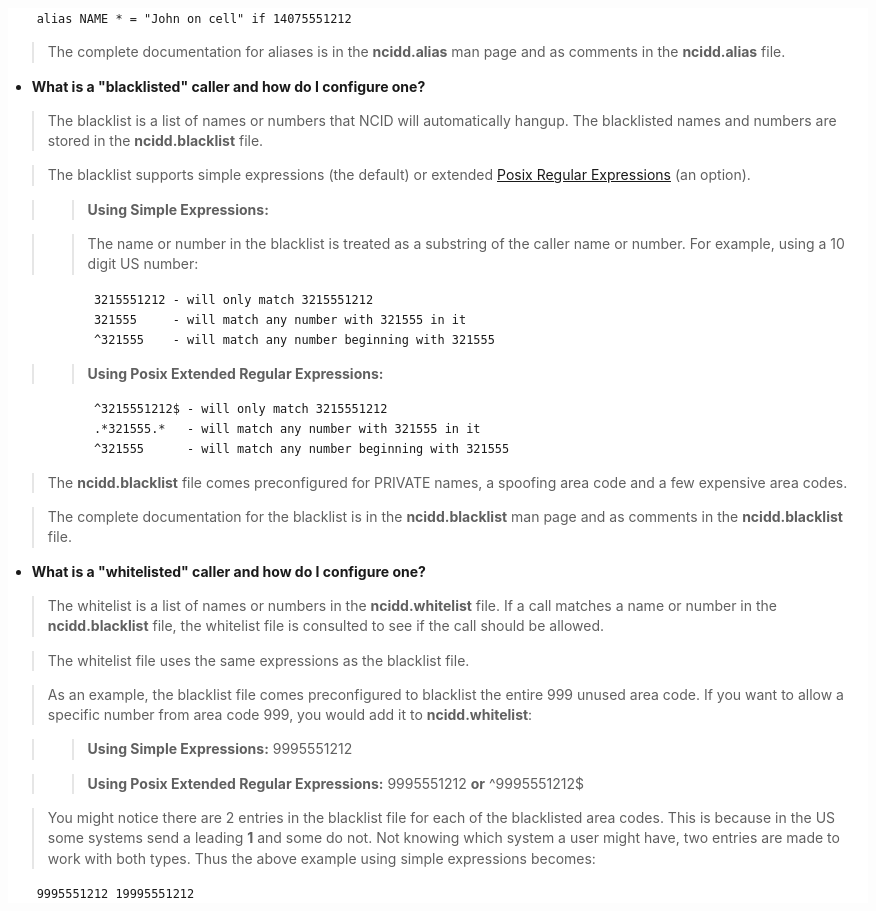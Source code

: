         alias NAME * = "John on cell" if 14075551212

> The complete documentation for aliases is in the **ncidd.alias**
  man page and as comments in the **ncidd.alias** file.

- <a name="faq_bl"></a> **What is a "blacklisted" caller and how do I configure one?**

> The blacklist is a list of names or numbers that NCID will automatically
  hangup.  The blacklisted names and numbers are stored in the **ncidd.blacklist**
  file.

> The blacklist supports simple expressions (the default) or extended
[Posix Regular Expressions](https://en.wikipedia.org/wiki/Regular_expression)
(an option).

>> **Using Simple Expressions:**

>> The name or number in the blacklist is treated as a substring of the
caller name or number.  For example, using a 10 digit US number:

                3215551212 - will only match 3215551212
                321555     - will match any number with 321555 in it
                ^321555    - will match any number beginning with 321555

>> **Using Posix Extended Regular Expressions:**

                ^3215551212$ - will only match 3215551212
                .*321555.*   - will match any number with 321555 in it
                ^321555      - will match any number beginning with 321555

> The **ncidd.blacklist** file comes preconfigured for PRIVATE
  names, a spoofing area code and a few expensive area codes.

> The complete documentation for the blacklist is in the **ncidd.blacklist**
  man page and as comments in the **ncidd.blacklist** file.

- <a name="faq_wl"></a> **What is a "whitelisted" caller and how do I configure one?**

> The whitelist is a list of names or numbers in the **ncidd.whitelist**
  file.  If a call matches a name or number in the **ncidd.blacklist**
  file, the whitelist file is consulted to see if the call should be
  allowed.

> The whitelist file uses the same expressions as the blacklist file.

> As an example, the blacklist file comes preconfigured to blacklist
  the entire 999 unused area code.  If you want to allow a specific number
  from area code 999, you would add it to **ncidd.whitelist**:

>> **Using Simple Expressions:** 9995551212

>> **Using Posix Extended Regular Expressions:** 9995551212 **or** ^9995551212$

> You might notice there are 2 entries in the blacklist file for each
  of the blacklisted area codes.  This is because in the US some systems
  send a leading **1** and some do not.  Not knowing which system a user 
  might have, two entries are made to work with both types. Thus the above
  example using simple expressions becomes:

        9995551212 19995551212
